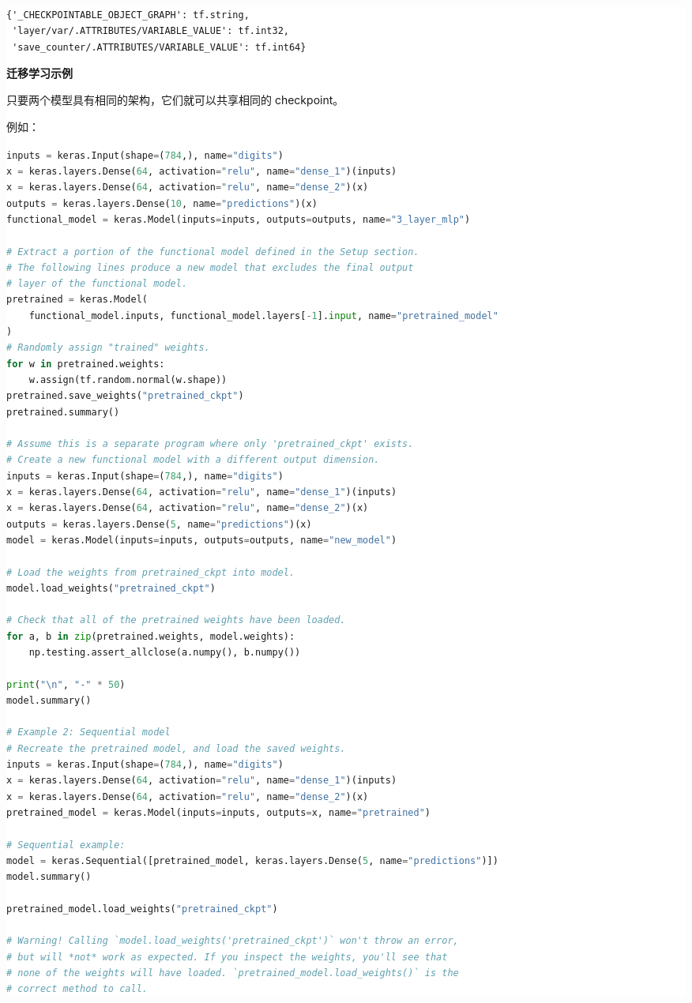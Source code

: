 ```txt
{'_CHECKPOINTABLE_OBJECT_GRAPH': tf.string,
 'layer/var/.ATTRIBUTES/VARIABLE_VALUE': tf.int32,
 'save_counter/.ATTRIBUTES/VARIABLE_VALUE': tf.int64}
```

**迁移学习示例**

只要两个模型具有相同的架构，它们就可以共享相同的 checkpoint。

例如：

```python
inputs = keras.Input(shape=(784,), name="digits")
x = keras.layers.Dense(64, activation="relu", name="dense_1")(inputs)
x = keras.layers.Dense(64, activation="relu", name="dense_2")(x)
outputs = keras.layers.Dense(10, name="predictions")(x)
functional_model = keras.Model(inputs=inputs, outputs=outputs, name="3_layer_mlp")

# Extract a portion of the functional model defined in the Setup section.
# The following lines produce a new model that excludes the final output
# layer of the functional model.
pretrained = keras.Model(
    functional_model.inputs, functional_model.layers[-1].input, name="pretrained_model"
)
# Randomly assign "trained" weights.
for w in pretrained.weights:
    w.assign(tf.random.normal(w.shape))
pretrained.save_weights("pretrained_ckpt")
pretrained.summary()

# Assume this is a separate program where only 'pretrained_ckpt' exists.
# Create a new functional model with a different output dimension.
inputs = keras.Input(shape=(784,), name="digits")
x = keras.layers.Dense(64, activation="relu", name="dense_1")(inputs)
x = keras.layers.Dense(64, activation="relu", name="dense_2")(x)
outputs = keras.layers.Dense(5, name="predictions")(x)
model = keras.Model(inputs=inputs, outputs=outputs, name="new_model")

# Load the weights from pretrained_ckpt into model.
model.load_weights("pretrained_ckpt")

# Check that all of the pretrained weights have been loaded.
for a, b in zip(pretrained.weights, model.weights):
    np.testing.assert_allclose(a.numpy(), b.numpy())

print("\n", "-" * 50)
model.summary()

# Example 2: Sequential model
# Recreate the pretrained model, and load the saved weights.
inputs = keras.Input(shape=(784,), name="digits")
x = keras.layers.Dense(64, activation="relu", name="dense_1")(inputs)
x = keras.layers.Dense(64, activation="relu", name="dense_2")(x)
pretrained_model = keras.Model(inputs=inputs, outputs=x, name="pretrained")

# Sequential example:
model = keras.Sequential([pretrained_model, keras.layers.Dense(5, name="predictions")])
model.summary()

pretrained_model.load_weights("pretrained_ckpt")

# Warning! Calling `model.load_weights('pretrained_ckpt')` won't throw an error,
# but will *not* work as expected. If you inspect the weights, you'll see that
# none of the weights will have loaded. `pretrained_model.load_weights()` is the
# correct method to call.
```